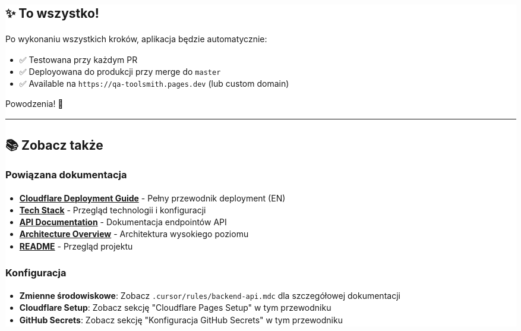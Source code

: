 
## ✨ To wszystko!

Po wykonaniu wszystkich kroków, aplikacja będzie automatycznie:
- ✅ Testowana przy każdym PR
- ✅ Deployowana do produkcji przy merge do `master`
- ✅ Available na `https://qa-toolsmith.pages.dev` (lub custom domain)

Powodzenia! 🚀

---

## 📚 Zobacz także

### Powiązana dokumentacja

- **[Cloudflare Deployment Guide](./deployment-cloudflare.md)** - Pełny przewodnik deployment (EN)
- **[Tech Stack](./tech-stack.md)** - Przegląd technologii i konfiguracji
- **[API Documentation](./api.md)** - Dokumentacja endpointów API
- **[Architecture Overview](../.ai/ARCHITECTURE.md)** - Architektura wysokiego poziomu
- **[README](../README.md)** - Przegląd projektu

### Konfiguracja

- **Zmienne środowiskowe**: Zobacz `.cursor/rules/backend-api.mdc` dla szczegółowej dokumentacji
- **Cloudflare Setup**: Zobacz sekcję "Cloudflare Pages Setup" w tym przewodniku
- **GitHub Secrets**: Zobacz sekcję "Konfiguracja GitHub Secrets" w tym przewodniku

